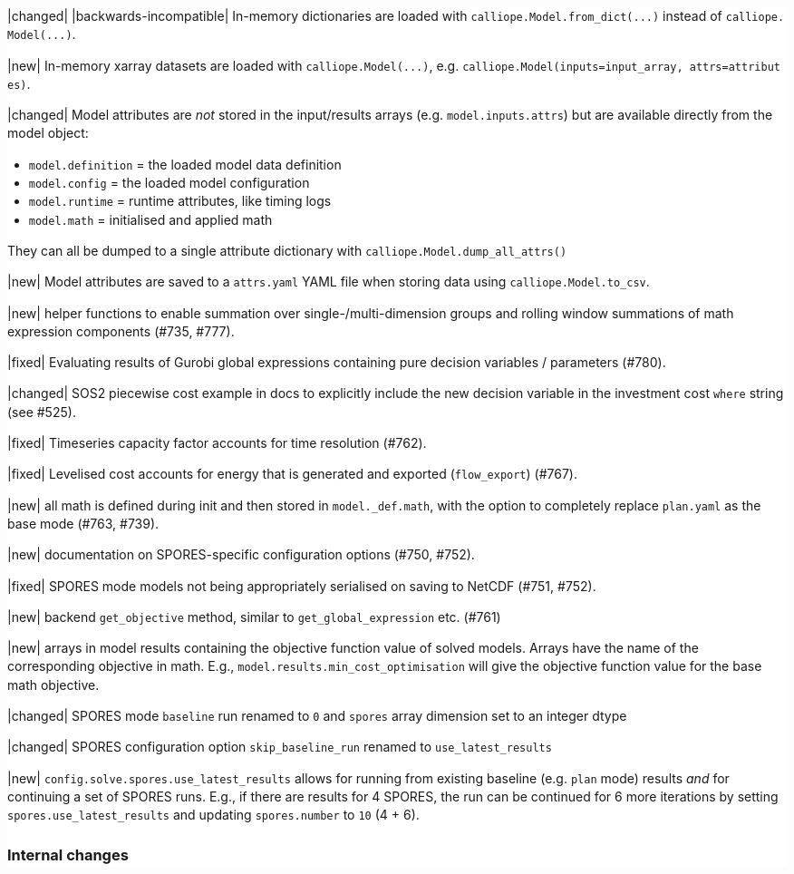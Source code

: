 |changed| |backwards-incompatible| In-memory dictionaries are loaded with `calliope.Model.from_dict(...)` instead of `calliope.Model(...)`.

|new| In-memory xarray datasets are loaded with `calliope.Model(...)`, e.g. `calliope.Model(inputs=input_array, attrs=attributes)`.

|changed| Model attributes are _not_ stored in the input/results arrays (e.g. `model.inputs.attrs`) but are available directly from the model object:

- `model.definition` = the loaded model data definition
- `model.config` = the loaded model configuration
- `model.runtime` = runtime attributes, like timing logs
- `model.math` = initialised and applied math

They can all be dumped to a single attribute dictionary with `calliope.Model.dump_all_attrs()`

|new| Model attributes are saved to a `attrs.yaml` YAML file when storing data using `calliope.Model.to_csv`.

|new| helper functions to enable summation over single-/multi-dimension groups and rolling window summations of math expression components (#735, #777).

|fixed| Evaluating results of Gurobi global expressions containing pure decision variables / parameters (#780).

|changed| SOS2 piecewise cost example in docs to explicitly include the new decision variable in the investment cost `where` string (see #525).

|fixed| Timeseries capacity factor accounts for time resolution (#762).

|fixed| Levelised cost accounts for energy that is generated and exported (`flow_export`) (#767).

|new| all math is defined during init and then stored in `model._def.math`, with the option to completely replace `plan.yaml` as the base mode (#763, #739).

|new| documentation on SPORES-specific configuration options (#750, #752).

|fixed| SPORES mode models not being appropriately serialised on saving to NetCDF (#751, #752).

|new| backend `get_objective` method, similar to `get_global_expression` etc. (#761)

|new| arrays in model results containing the objective function value of solved models.
Arrays have the name of the corresponding objective in math.
E.g., `model.results.min_cost_optimisation` will give the objective function value for the base math objective.

|changed| SPORES mode `baseline` run renamed to `0` and `spores` array dimension set to an integer dtype

|changed| SPORES configuration option `skip_baseline_run` renamed to `use_latest_results`

|new| `config.solve.spores.use_latest_results` allows for running from existing baseline (e.g. `plan` mode) results _and_ for continuing a set of SPORES runs.
E.g., if there are results for 4 SPORES, the run can be continued for 6 more iterations by setting `spores.use_latest_results` and updating `spores.number` to `10` (4 + 6).

### Internal changes
